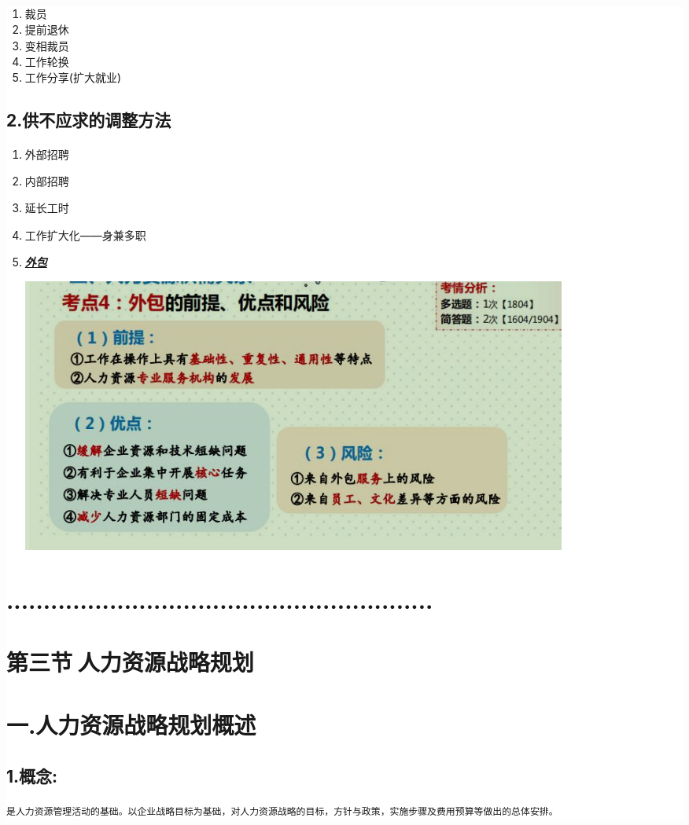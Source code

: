1. 裁员
2. 提前退休
3. 变相裁员
4. 工作轮换
5. 工作分享(扩大就业)

## 2.供不应求的调整方法

1. 外部招聘

2. 内部招聘

3. 延长工时

4. 工作扩大化——身兼多职

5. **<u>*外包*</u>**

   ![](picture/外包优缺点.png)

# ..........................................................

# 第三节 人力资源战略规划

# 一.人力资源战略规划概述

## 1.概念:

~~~
是人力资源管理活动的基础。以企业战略目标为基础，对人力资源战略的目标，方针与政策，实施步骤及费用预算等做出的总体安排。
~~~
